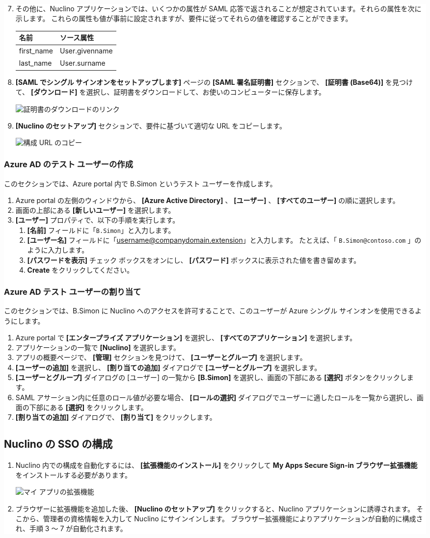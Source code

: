 7. その他に、Nuclino アプリケーションでは、いくつかの属性が SAML 応答で返されることが想定されています。それらの属性を次に示します。 これらの属性も値が事前に設定されますが、要件に従ってそれらの値を確認することができます。

    | 名前 |  ソース属性|
    | ---------------| --------- |
    | first_name | User.givenname |
    | last_name | User.surname |

1. **[SAML でシングル サインオンをセットアップします]** ページの **[SAML 署名証明書]** セクションで、 **[証明書 (Base64)]** を見つけて、 **[ダウンロード]** を選択し、証明書をダウンロードして、お使いのコンピューターに保存します。

    ![証明書のダウンロードのリンク](common/certificatebase64.png)

1. **[Nuclino のセットアップ]** セクションで、要件に基づいて適切な URL をコピーします。

    ![構成 URL のコピー](common/copy-configuration-urls.png)

### <a name="create-an-azure-ad-test-user"></a>Azure AD のテスト ユーザーの作成

このセクションでは、Azure portal 内で B.Simon というテスト ユーザーを作成します。

1. Azure portal の左側のウィンドウから、 **[Azure Active Directory]** 、 **[ユーザー]** 、 **[すべてのユーザー]** の順に選択します。
1. 画面の上部にある **[新しいユーザー]** を選択します。
1. **[ユーザー]** プロパティで、以下の手順を実行します。
   1. **[名前]** フィールドに「`B.Simon`」と入力します。  
   1. **[ユーザー名]** フィールドに「username@companydomain.extension」と入力します。 たとえば、「 `B.Simon@contoso.com` 」のように入力します。
   1. **[パスワードを表示]** チェック ボックスをオンにし、 **[パスワード]** ボックスに表示された値を書き留めます。
   1. **Create** をクリックしてください。

### <a name="assign-the-azure-ad-test-user"></a>Azure AD テスト ユーザーの割り当て

このセクションでは、B.Simon に Nuclino へのアクセスを許可することで、このユーザーが Azure シングル サインオンを使用できるようにします。

1. Azure portal で **[エンタープライズ アプリケーション]** を選択し、 **[すべてのアプリケーション]** を選択します。
1. アプリケーションの一覧で **[Nuclino]** を選択します。
1. アプリの概要ページで、 **[管理]** セクションを見つけて、 **[ユーザーとグループ]** を選択します。
1. **[ユーザーの追加]** を選択し、 **[割り当ての追加]** ダイアログで **[ユーザーとグループ]** を選択します。
1. **[ユーザーとグループ]** ダイアログの [ユーザー] の一覧から **[B.Simon]** を選択し、画面の下部にある **[選択]** ボタンをクリックします。
1. SAML アサーション内に任意のロール値が必要な場合、 **[ロールの選択]** ダイアログでユーザーに適したロールを一覧から選択し、画面の下部にある **[選択]** をクリックします。
1. **[割り当ての追加]** ダイアログで、 **[割り当て]** をクリックします。

## <a name="configure-nuclino-sso"></a>Nuclino の SSO の構成

1. Nuclino 内での構成を自動化するには、 **[拡張機能のインストール]** をクリックして **My Apps Secure Sign-in ブラウザー拡張機能** をインストールする必要があります。

    ![マイ アプリの拡張機能](common/install-myappssecure-extension.png)

2. ブラウザーに拡張機能を追加した後、 **[Nuclino のセットアップ]** をクリックすると、Nuclino アプリケーションに誘導されます。 そこから、管理者の資格情報を入力して Nuclino にサインインします。 ブラウザー拡張機能によりアプリケーションが自動的に構成され、手順 3 ～ 7 が自動化されます。

